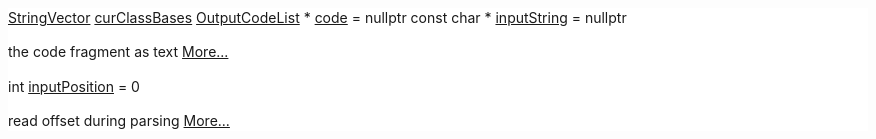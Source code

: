 <tr class="doxyMemberIndexItem">
<td class="doxyMemberIndexItemType" align="left" valign="top"><a href="/web-doxygen/docs/api/files/src/containers-h/#ac8d53003529fb2d062d614077fe6857c">StringVector</a></td>
<td class="doxyMemberIndexItemName" align="left" valign="top"><a href="#a523145b76a8ac455b3bb4423b3f73f54">curClassBases</a></td>
</tr>
<tr class="doxyMemberIndexDescription">
<td class="doxyMemberIndexDescriptionLeft"></td>
<td class="doxyMemberIndexDescriptionRight">
</td>
</tr>
<tr class="doxyMemberIndexSeparator">
<td class="doxyMemberIndexSeparator" colspan="2"></td>
</tr>

<tr class="doxyMemberIndexItem">
<td class="doxyMemberIndexItemType" align="left" valign="top"><a href="/web-doxygen/docs/api/classes/outputcodelist">OutputCodeList</a> *</td>
<td class="doxyMemberIndexItemName" align="left" valign="top"><a href="#a64b4f618effbcfdc70af72dc45b77502">code</a> = nullptr</td>
</tr>
<tr class="doxyMemberIndexDescription">
<td class="doxyMemberIndexDescriptionLeft"></td>
<td class="doxyMemberIndexDescriptionRight">
</td>
</tr>
<tr class="doxyMemberIndexSeparator">
<td class="doxyMemberIndexSeparator" colspan="2"></td>
</tr>

<tr class="doxyMemberIndexItem">
<td class="doxyMemberIndexItemType" align="left" valign="top">const char *</td>
<td class="doxyMemberIndexItemName" align="left" valign="top"><a href="#aa0b0ab9b7772ddb293abea1a6a5e0abc">inputString</a> = nullptr</td>
</tr>
<tr class="doxyMemberIndexDescription">
<td class="doxyMemberIndexDescriptionLeft"></td>
<td class="doxyMemberIndexDescriptionRight">
<p>the code fragment as text <a href="#aa0b0ab9b7772ddb293abea1a6a5e0abc">More...</a></p>
</td>
</tr>
<tr class="doxyMemberIndexSeparator">
<td class="doxyMemberIndexSeparator" colspan="2"></td>
</tr>

<tr class="doxyMemberIndexItem">
<td class="doxyMemberIndexItemType" align="left" valign="top">int</td>
<td class="doxyMemberIndexItemName" align="left" valign="top"><a href="#af6bc2c77ee6b56b2fdc4489b19110ebb">inputPosition</a> = 0</td>
</tr>
<tr class="doxyMemberIndexDescription">
<td class="doxyMemberIndexDescriptionLeft"></td>
<td class="doxyMemberIndexDescriptionRight">
<p>read offset during parsing <a href="#af6bc2c77ee6b56b2fdc4489b19110ebb">More...</a></p>
</td>
</tr>
<tr class="doxyMemberIndexSeparator">
<td class="doxyMemberIndexSeparator" colspan="2"></td>
</tr>

